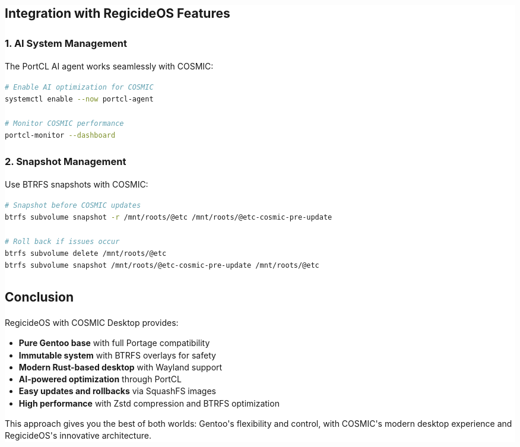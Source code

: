 ## Integration with RegicideOS Features

### 1. AI System Management

The PortCL AI agent works seamlessly with COSMIC:

```bash
# Enable AI optimization for COSMIC
systemctl enable --now portcl-agent

# Monitor COSMIC performance
portcl-monitor --dashboard
```

### 2. Snapshot Management

Use BTRFS snapshots with COSMIC:

```bash
# Snapshot before COSMIC updates
btrfs subvolume snapshot -r /mnt/roots/@etc /mnt/roots/@etc-cosmic-pre-update

# Roll back if issues occur
btrfs subvolume delete /mnt/roots/@etc
btrfs subvolume snapshot /mnt/roots/@etc-cosmic-pre-update /mnt/roots/@etc
```

## Conclusion

RegicideOS with COSMIC Desktop provides:
- **Pure Gentoo base** with full Portage compatibility
- **Immutable system** with BTRFS overlays for safety
- **Modern Rust-based desktop** with Wayland support
- **AI-powered optimization** through PortCL
- **Easy updates and rollbacks** via SquashFS images
- **High performance** with Zstd compression and BTRFS optimization

This approach gives you the best of both worlds: Gentoo's flexibility and control, with COSMIC's modern desktop experience and RegicideOS's innovative architecture.